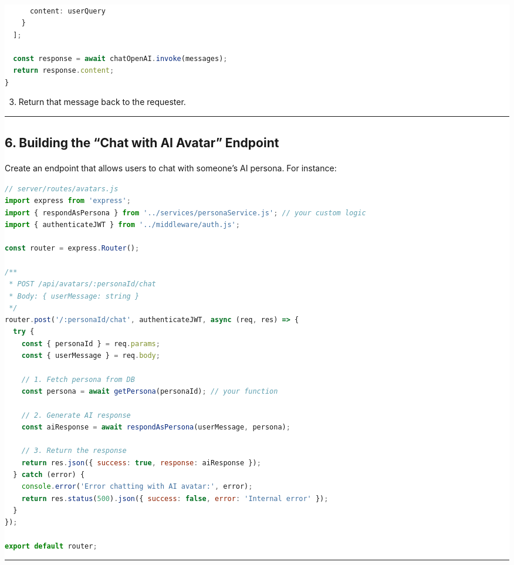    ```javascript
         content: userQuery
       }
     ];
     
     const response = await chatOpenAI.invoke(messages);
     return response.content;
   }
   ```

3. Return that message back to the requester.

---

## 6. Building the “Chat with AI Avatar” Endpoint

Create an endpoint that allows users to chat with someone’s AI persona. For instance:

```javascript
// server/routes/avatars.js
import express from 'express';
import { respondAsPersona } from '../services/personaService.js'; // your custom logic
import { authenticateJWT } from '../middleware/auth.js';

const router = express.Router();

/**
 * POST /api/avatars/:personaId/chat
 * Body: { userMessage: string }
 */
router.post('/:personaId/chat', authenticateJWT, async (req, res) => {
  try {
    const { personaId } = req.params;
    const { userMessage } = req.body;

    // 1. Fetch persona from DB
    const persona = await getPersona(personaId); // your function

    // 2. Generate AI response
    const aiResponse = await respondAsPersona(userMessage, persona);

    // 3. Return the response
    return res.json({ success: true, response: aiResponse });
  } catch (error) {
    console.error('Error chatting with AI avatar:', error);
    return res.status(500).json({ success: false, error: 'Internal error' });
  }
});

export default router;
```

---

